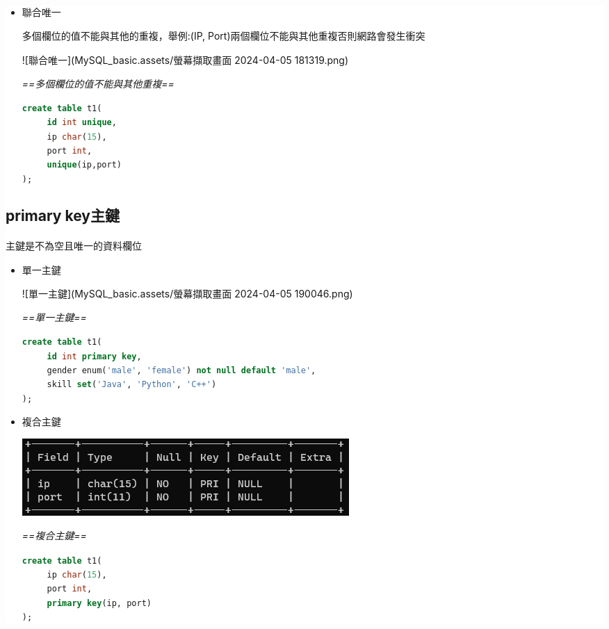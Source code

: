 - 聯合唯一

    多個欄位的值不能與其他的重複，舉例:(IP, Port)兩個欄位不能與其他重複否則網路會發生衝突

    ![聯合唯一](MySQL_basic.assets/螢幕擷取畫面 2024-04-05 181319.png)

    *==多個欄位的值不能與其他重複==*
    
    ```sql
    create table t1(
    	 id int unique,
    	 ip char(15),
    	 port int,
    	 unique(ip,port)
    );
    ```

## primary key主鍵

主鍵是不為空且唯一的資料欄位

- 單一主鍵

    ![單一主鍵](MySQL_basic.assets/螢幕擷取畫面 2024-04-05 190046.png)

    *==單一主鍵==*

    ```sql
    create table t1(
    	 id int primary key,
    	 gender enum('male', 'female') not null default 'male',
    	 skill set('Java', 'Python', 'C++')
    );
    ```

- 複合主鍵

    ![複合主鍵](MySQL_basic.assets/23.png)

    *==複合主鍵==*
    
    ```sql
    create table t1(
    	 ip char(15),
    	 port int,
    	 primary key(ip, port)
    );
    ```
